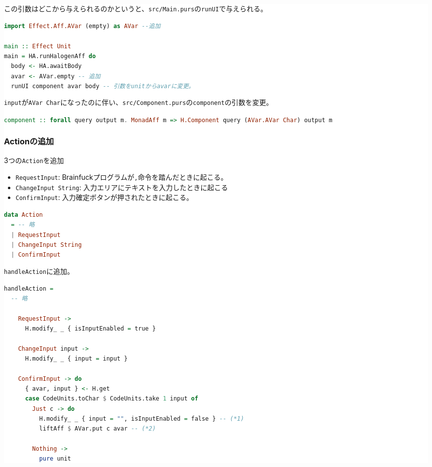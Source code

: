 この引数はどこから与えられるのかというと、`src/Main.purs`の`runUI`で与えられる。

```haskell
import Effect.Aff.AVar (empty) as AVar --追加

main :: Effect Unit
main = HA.runHalogenAff do
  body <- HA.awaitBody
  avar <- AVar.empty -- 追加
  runUI component avar body -- 引数をunitからavarに変更。
```

`input`が`AVar Char`になったのに伴い、`src/Component.purs`の`component`の引数を変更。

```haskell
component :: forall query output m. MonadAff m => H.Component query (AVar.AVar Char) output m
```


### Actionの追加

3つの`Action`を追加

- `RequestInput`: Brainfuckプログラムが`,`命令を踏んだときに起こる。
- `ChangeInput String`: 入力エリアにテキストを入力したときに起こる
- `ConfirmInput`: 入力確定ボタンが押されたときに起こる。

```haskell
data Action
  = -- 略
  | RequestInput
  | ChangeInput String
  | ConfirmInput
```

`handleAction`に追加。

```haskell
handleAction =
  -- 略

    RequestInput ->
      H.modify_ _ { isInputEnabled = true }

    ChangeInput input ->
      H.modify_ _ { input = input }

    ConfirmInput -> do
      { avar, input } <- H.get
      case CodeUnits.toChar $ CodeUnits.take 1 input of
        Just c -> do
          H.modify_ _ { input = "", isInputEnabled = false } -- (*1)
          liftAff $ AVar.put c avar -- (*2)

        Nothing ->
          pure unit
```

